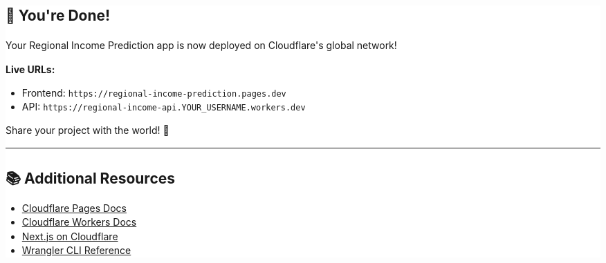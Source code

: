 
## 🎉 You're Done!

Your Regional Income Prediction app is now deployed on Cloudflare's global network!

**Live URLs:**
- Frontend: `https://regional-income-prediction.pages.dev`
- API: `https://regional-income-api.YOUR_USERNAME.workers.dev`

Share your project with the world! 🌟

---

## 📚 Additional Resources

- [Cloudflare Pages Docs](https://developers.cloudflare.com/pages/)
- [Cloudflare Workers Docs](https://developers.cloudflare.com/workers/)
- [Next.js on Cloudflare](https://developers.cloudflare.com/pages/framework-guides/deploy-a-nextjs-site/)
- [Wrangler CLI Reference](https://developers.cloudflare.com/workers/wrangler/)
